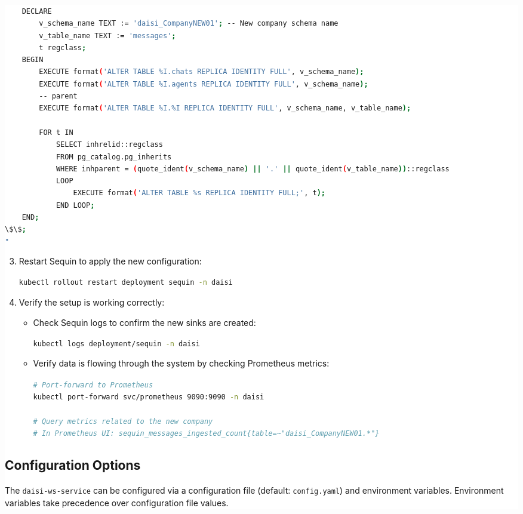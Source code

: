    ```bash
       DECLARE
           v_schema_name TEXT := 'daisi_CompanyNEW01'; -- New company schema name
           v_table_name TEXT := 'messages';
           t regclass;
       BEGIN
           EXECUTE format('ALTER TABLE %I.chats REPLICA IDENTITY FULL', v_schema_name);
           EXECUTE format('ALTER TABLE %I.agents REPLICA IDENTITY FULL', v_schema_name);
           -- parent
           EXECUTE format('ALTER TABLE %I.%I REPLICA IDENTITY FULL', v_schema_name, v_table_name);
   
           FOR t IN
               SELECT inhrelid::regclass
               FROM pg_catalog.pg_inherits
               WHERE inhparent = (quote_ident(v_schema_name) || '.' || quote_ident(v_table_name))::regclass
               LOOP
                   EXECUTE format('ALTER TABLE %s REPLICA IDENTITY FULL;', t);
               END LOOP;
       END;
   \$\$;
   "
   ```

3. Restart Sequin to apply the new configuration:

   ```bash
   kubectl rollout restart deployment sequin -n daisi
   ```

4. Verify the setup is working correctly:

   - Check Sequin logs to confirm the new sinks are created:
     ```bash
     kubectl logs deployment/sequin -n daisi
     ```

   - Verify data is flowing through the system by checking Prometheus metrics:
     ```bash
     # Port-forward to Prometheus
     kubectl port-forward svc/prometheus 9090:9090 -n daisi
     
     # Query metrics related to the new company
     # In Prometheus UI: sequin_messages_ingested_count{table=~"daisi_CompanyNEW01.*"}
     ```

## Configuration Options

The `daisi-ws-service` can be configured via a configuration file (default: `config.yaml`) and environment variables. Environment variables take precedence over configuration file values.
